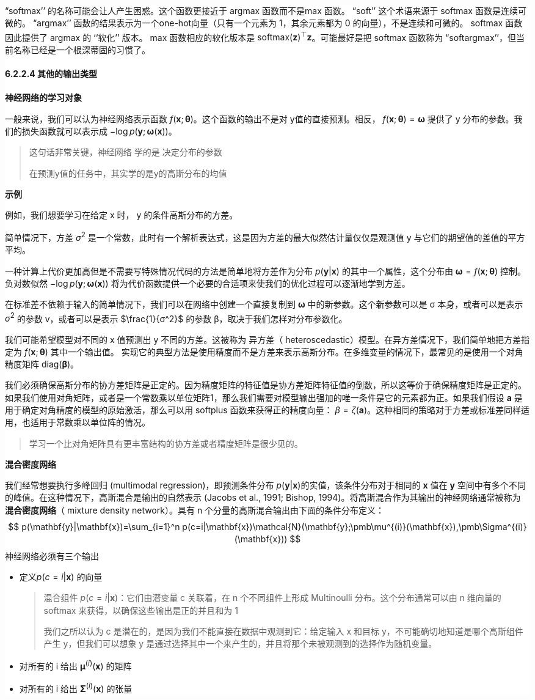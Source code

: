 “softmax’’ 的名称可能会让人产生困惑。这个函数更接近于 argmax 函数而不是max 函数。 “soft’’ 这个术语来源于 softmax 函数是连续可微的。 “argmax’’ 函数的结果表示为一个one-hot向量（只有一个元素为 1，其余元素都为 0 的向量），不是连续和可微的。 softmax 函数因此提供了 argmax 的 ‘‘软化’’ 版本。 max 函数相应的软化版本是 $\text{softmax}(\mathbf{z})^⊤\mathbf{z}$。可能最好是把 softmax 函数称为 “softargmax’’，但当前名称已经是一个根深蒂固的习惯了。 

#### 6.2.2.4 其他的输出类型

**神经网络的学习对象** 

一般来说，我们可以认为神经网络表示函数 $f(\mathbf{x}; \pmb\theta)$。这个函数的输出不是对 y值的直接预测。相反， $f(\mathbf{x}; \pmb\theta) = \pmb\omega$ 提供了 y 分布的参数。我们的损失函数就可以表示成 $- \log p(\mathbf{y}; \pmb\omega(\mathbf{x}))$。

> 这句话非常关键，神经网络 学的是 决定分布的参数
>
> 在预测y值的任务中，其实学的是y的高斯分布的均值

**示例** 

例如，我们想要学习在给定 x 时， y 的条件高斯分布的方差。

简单情况下，方差 $σ^2$ 是一个常数，此时有一个解析表达式，这是因为方差的最大似然估计量仅仅是观测值 y 与它们的期望值的差值的平方平均。

一种计算上代价更加高但是不需要写特殊情况代码的方法是简单地将方差作为分布 $p(\mathbf{y} | \mathbf{x})$ 的其中一个属性，这个分布由 $\pmb\omega = f(\mathbf{x}; \pmb\theta)$ 控制。 负对数似然 $- \log p(\mathbf{y}; \pmb\omega(\mathbf{x}))$ 将为代价函数提供一个必要的合适项来使我们的优化过程可以逐渐地学到方差。 

在标准差不依赖于输入的简单情况下，我们可以在网络中创建一个直接复制到 $\pmb\omega$ 中的新参数。这个新参数可以是 σ 本身，或者可以是表示 $σ^2$ 的参数 v，或者可以是表示 $\frac{1}{σ^2}$ 的参数 β，取决于我们怎样对分布参数化。 

我们可能希望模型对不同的 x 值预测出 y 不同的方差。这被称为 异方差（ heteroscedastic）模型。在异方差情况下，我们简单地把方差指定为 $f(\mathbf{x}; \pmb\theta)$ 其中一个输出值。 实现它的典型方法是使用精度而不是方差来表示高斯分布。在多维变量的情况下，最常见的是使用一个对角精度矩阵 $\text{diag}(\pmb\beta)$。

我们必须确保高斯分布的协方差矩阵是正定的。因为精度矩阵的特征值是协方差矩阵特征值的倒数，所以这等价于确保精度矩阵是正定的。 如果我们使用对角矩阵，或者是一个常数乘以单位矩阵1，那么我们需要对模型输出强加的唯一条件是它的元素都为正。如果我们假设 $\mathbf{a}$ 是用于确定对角精度的模型的原始激活，那么可以用 softplus 函数来获得正的精度向量： $β = ζ(\mathbf{a})$。这种相同的策略对于方差或标准差同样适用，也适用于常数乘以单位阵的情况。 

> 学习一个比对角矩阵具有更丰富结构的协方差或者精度矩阵是很少见的。 

**混合密度网络** 

我们经常想要执行多峰回归 (multimodal regression)，即预测条件分布 $p(\mathbf{y} | \mathbf{x})$的实值，该条件分布对于相同的 $\mathbf{x}$ 值在 $\mathbf{y}$ 空间中有多个不同的峰值。在这种情况下，高斯混合是输出的自然表示 (Jacobs et al., 1991; Bishop, 1994)。将高斯混合作为其输出的神经网络通常被称为 **混合密度网络**（ mixture density network）。具有 n 个分量的高斯混合输出由下面的条件分布定义： 
$$
p(\mathbf{y}|\mathbf{x})=\sum_{i=1}^n p(c=i|\mathbf{x})\mathcal{N}(\mathbf{y};\pmb\mu^{(i)}(\mathbf{x}),\pmb\Sigma^{(i)}(\mathbf{x}))
$$
神经网络必须有三个输出

- 定义$p(c=i|\mathbf{x})$ 的向量

  > 混合组件 $p(c = i | \mathbf{x})$：它们由潜变量 c 关联着，在 n 个不同组件上形成 Multinoulli 分布。这个分布通常可以由 n 维向量的 softmax 来获得，以确保这些输出是正的并且和为 1 
  >
  > 我们之所以认为 c 是潜在的，是因为我们不能直接在数据中观测到它：给定输入 x 和目标 y，不可能确切地知道是哪个高斯组件产生 y，但我们可以想象 y 是通过选择其中一个来产生的，并且将那个未被观测到的选择作为随机变量。 

- 对所有的 i 给出  $\pmb\mu^{(i)}(\mathbf{x})$ 的矩阵

- 对所有的 i 给出 $\pmb\Sigma^{(i)}(\mathbf{x})$ 的张量
